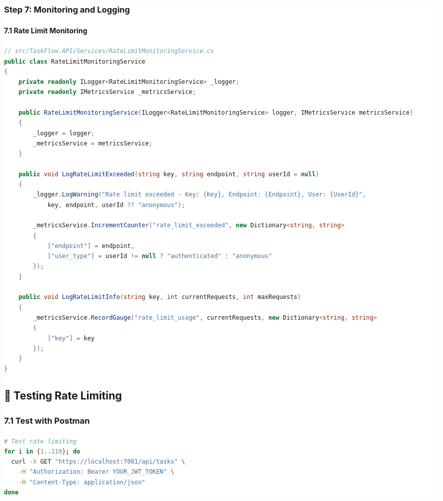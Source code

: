 ### Step 7: Monitoring and Logging

#### 7.1 Rate Limit Monitoring

```csharp
// src/TaskFlow.API/Services/RateLimitMonitoringService.cs
public class RateLimitMonitoringService
{
    private readonly ILogger<RateLimitMonitoringService> _logger;
    private readonly IMetricsService _metricsService;

    public RateLimitMonitoringService(ILogger<RateLimitMonitoringService> logger, IMetricsService metricsService)
    {
        _logger = logger;
        _metricsService = metricsService;
    }

    public void LogRateLimitExceeded(string key, string endpoint, string userId = null)
    {
        _logger.LogWarning("Rate limit exceeded - Key: {Key}, Endpoint: {Endpoint}, User: {UserId}", 
            key, endpoint, userId ?? "anonymous");
        
        _metricsService.IncrementCounter("rate_limit_exceeded", new Dictionary<string, string>
        {
            ["endpoint"] = endpoint,
            ["user_type"] = userId != null ? "authenticated" : "anonymous"
        });
    }

    public void LogRateLimitInfo(string key, int currentRequests, int maxRequests)
    {
        _metricsService.RecordGauge("rate_limit_usage", currentRequests, new Dictionary<string, string>
        {
            ["key"] = key
        });
    }
}
```

## 🧪 Testing Rate Limiting

### 7.1 Test with Postman

```bash
# Test rate limiting
for i in {1..110}; do
  curl -X GET "https://localhost:7001/api/tasks" \
    -H "Authorization: Bearer YOUR_JWT_TOKEN" \
    -H "Content-Type: application/json"
done
```
